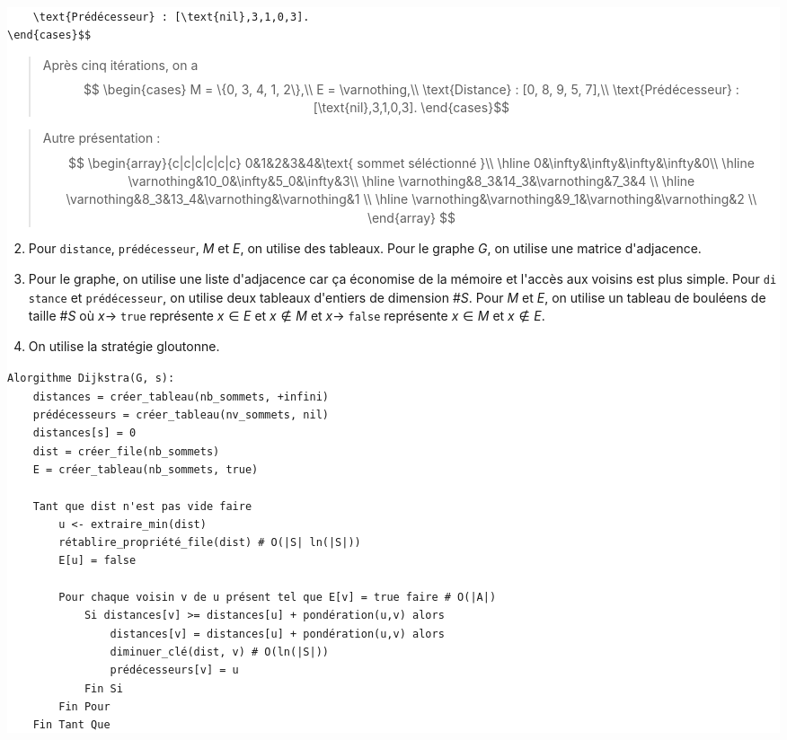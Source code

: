 		\text{Prédécesseur} : [\text{nil},3,1,0,3].
	\end{cases}$$
> Après cinq itérations, on a $$ \begin{cases}
		M = \{0, 3, 4, 1, 2\},\\
		E = \varnothing,\\
		\text{Distance} : [0, 8, 9, 5, 7],\\
		\text{Prédécesseur} : [\text{nil},3,1,0,3].
	\end{cases}$$

> Autre présentation :
$$
	\begin{array}{c|c|c|c|c|c}
		0&1&2&3&4&\text{ sommet séléctionné }\\ \hline
		0&\infty&\infty&\infty&\infty&0\\ \hline
		\varnothing&10_0&\infty&5_0&\infty&3\\ \hline
		\varnothing&8_3&14_3&\varnothing&7_3&4 \\ \hline
		\varnothing&8_3&13_4&\varnothing&\varnothing&1 \\ \hline
		\varnothing&\varnothing&9_1&\varnothing&\varnothing&2 \\
	\end{array}
$$

2. Pour `distance`, `prédécesseur`, $M$ et $E$, on utilise des tableaux. Pour le graphe $G$, on utilise une matrice d'adjacence.

2. Pour le graphe, on utilise une liste d'adjacence car ça économise de la mémoire et l'accès aux voisins est plus simple. Pour `distance` et `prédécesseur`, on utilise deux tableaux d'entiers de dimension $\#S$. Pour $M$ et $E$, on utilise un tableau de bouléens de taille $\#S$ où $x \to$ `true` représente $x \in E$ et $x \not\in M$ et $x\to$ `false` représente $x \in M$ et $x \not\in E$.

3. On utilise la stratégie gloutonne.

```
Alorgithme Dijkstra(G, s):
	distances = créer_tableau(nb_sommets, +infini)
	prédécesseurs = créer_tableau(nv_sommets, nil)
	distances[s] = 0
	dist = créer_file(nb_sommets)
	E = créer_tableau(nb_sommets, true)

	Tant que dist n'est pas vide faire
		u <- extraire_min(dist)
		rétablire_propriété_file(dist) # O(|S| ln(|S|))
		E[u] = false

		Pour chaque voisin v de u présent tel que E[v] = true faire # O(|A|)
			Si distances[v] >= distances[u] + pondération(u,v) alors
				distances[v] = distances[u] + pondération(u,v) alors
				diminuer_clé(dist, v) # O(ln(|S|))
				prédécesseurs[v] = u
			Fin Si
		Fin Pour
	Fin Tant Que
```
